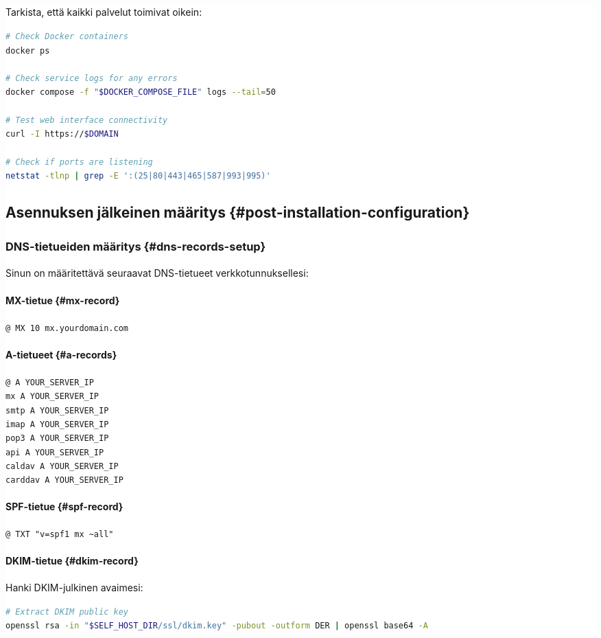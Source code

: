 Tarkista, että kaikki palvelut toimivat oikein:

```bash
# Check Docker containers
docker ps

# Check service logs for any errors
docker compose -f "$DOCKER_COMPOSE_FILE" logs --tail=50

# Test web interface connectivity
curl -I https://$DOMAIN

# Check if ports are listening
netstat -tlnp | grep -E ':(25|80|443|465|587|993|995)'
```

## Asennuksen jälkeinen määritys {#post-installation-configuration}

### DNS-tietueiden määritys {#dns-records-setup}

Sinun on määritettävä seuraavat DNS-tietueet verkkotunnuksellesi:

#### MX-tietue {#mx-record}

```
@ MX 10 mx.yourdomain.com
```

#### A-tietueet {#a-records}

```
@ A YOUR_SERVER_IP
mx A YOUR_SERVER_IP
smtp A YOUR_SERVER_IP
imap A YOUR_SERVER_IP
pop3 A YOUR_SERVER_IP
api A YOUR_SERVER_IP
caldav A YOUR_SERVER_IP
carddav A YOUR_SERVER_IP
```

#### SPF-tietue {#spf-record}

```
@ TXT "v=spf1 mx ~all"
```

#### DKIM-tietue {#dkim-record}

Hanki DKIM-julkinen avaimesi:

```bash
# Extract DKIM public key
openssl rsa -in "$SELF_HOST_DIR/ssl/dkim.key" -pubout -outform DER | openssl base64 -A
```
